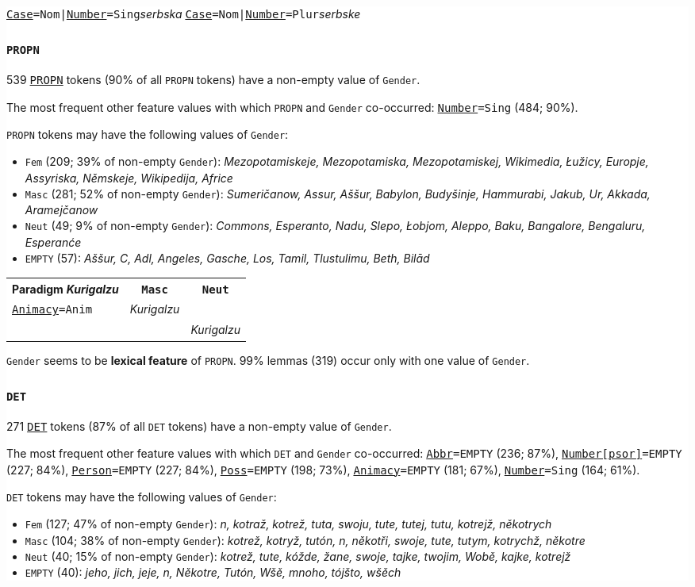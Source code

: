   <tr><td><tt><tt><a href="hsb_ufal-feat-Case.html">Case</a></tt><tt>=Nom</tt>|<tt><a href="hsb_ufal-feat-Number.html">Number</a></tt><tt>=Sing</tt></tt></td><td></td><td><em>serbska</em></td><td></td></tr>
  <tr><td><tt><tt><a href="hsb_ufal-feat-Case.html">Case</a></tt><tt>=Nom</tt>|<tt><a href="hsb_ufal-feat-Number.html">Number</a></tt><tt>=Plur</tt></tt></td><td></td><td></td><td><em>serbske</em></td></tr>
</table>

### `PROPN`

539 <tt><a href="hsb_ufal-pos-PROPN.html">PROPN</a></tt> tokens (90% of all `PROPN` tokens) have a non-empty value of `Gender`.

The most frequent other feature values with which `PROPN` and `Gender` co-occurred: <tt><a href="hsb_ufal-feat-Number.html">Number</a></tt><tt>=Sing</tt> (484; 90%).

`PROPN` tokens may have the following values of `Gender`:

* `Fem` (209; 39% of non-empty `Gender`): <em>Mezopotamiskeje, Mezopotamiska, Mezopotamiskej, Wikimedia, Łužicy, Europje, Assyriska, Němskeje, Wikipedija, Africe</em>
* `Masc` (281; 52% of non-empty `Gender`): <em>Sumeričanow, Assur, Aššur, Babylon, Budyšinje, Hammurabi, Jakub, Ur, Akkada, Aramejčanow</em>
* `Neut` (49; 9% of non-empty `Gender`): <em>Commons, Esperanto, Nadu, Slepo, Łobjom, Aleppo, Baku, Bangalore, Bengaluru, Esperanće</em>
* `EMPTY` (57): <em>Aššur, C, Adl, Angeles, Gasche, Los, Tamil, Tlustulimu, Beth, Bilād</em>

<table>
  <tr><th>Paradigm <i>Kurigalzu</i></th><th><tt>Masc</tt></th><th><tt>Neut</tt></th></tr>
  <tr><td><tt><tt><a href="hsb_ufal-feat-Animacy.html">Animacy</a></tt><tt>=Anim</tt></tt></td><td><em>Kurigalzu</em></td><td></td></tr>
  <tr><td><tt></tt></td><td></td><td><em>Kurigalzu</em></td></tr>
</table>

`Gender` seems to be **lexical feature** of `PROPN`. 99% lemmas (319) occur only with one value of `Gender`.

### `DET`

271 <tt><a href="hsb_ufal-pos-DET.html">DET</a></tt> tokens (87% of all `DET` tokens) have a non-empty value of `Gender`.

The most frequent other feature values with which `DET` and `Gender` co-occurred: <tt><a href="hsb_ufal-feat-Abbr.html">Abbr</a></tt><tt>=EMPTY</tt> (236; 87%), <tt><a href="hsb_ufal-feat-Number-psor.html">Number[psor]</a></tt><tt>=EMPTY</tt> (227; 84%), <tt><a href="hsb_ufal-feat-Person.html">Person</a></tt><tt>=EMPTY</tt> (227; 84%), <tt><a href="hsb_ufal-feat-Poss.html">Poss</a></tt><tt>=EMPTY</tt> (198; 73%), <tt><a href="hsb_ufal-feat-Animacy.html">Animacy</a></tt><tt>=EMPTY</tt> (181; 67%), <tt><a href="hsb_ufal-feat-Number.html">Number</a></tt><tt>=Sing</tt> (164; 61%).

`DET` tokens may have the following values of `Gender`:

* `Fem` (127; 47% of non-empty `Gender`): <em>n, kotraž, kotrež, tuta, swoju, tute, tutej, tutu, kotrejž, někotrych</em>
* `Masc` (104; 38% of non-empty `Gender`): <em>kotrež, kotryž, tutón, n, někotři, swoje, tute, tutym, kotrychž, někotre</em>
* `Neut` (40; 15% of non-empty `Gender`): <em>kotrež, tute, kóžde, žane, swoje, tajke, twojim, Wobě, kajke, kotrejž</em>
* `EMPTY` (40): <em>jeho, jich, jeje, n, Někotre, Tutón, Wšě, mnoho, tójšto, wšěch</em>
